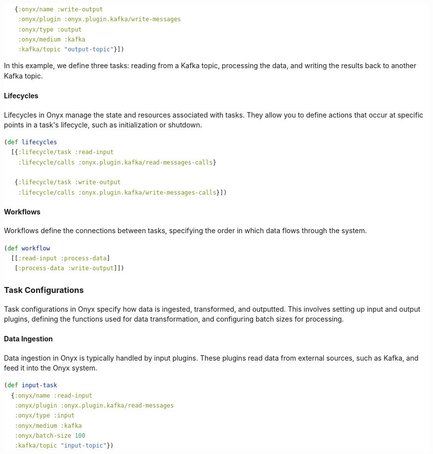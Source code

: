 ```clojure
   {:onyx/name :write-output
    :onyx/plugin :onyx.plugin.kafka/write-messages
    :onyx/type :output
    :onyx/medium :kafka
    :kafka/topic "output-topic"}])
```

In this example, we define three tasks: reading from a Kafka topic, processing the data, and writing the results back to another Kafka topic.

#### Lifecycles

Lifecycles in Onyx manage the state and resources associated with tasks. They allow you to define actions that occur at specific points in a task's lifecycle, such as initialization or shutdown.

```clojure
(def lifecycles
  [{:lifecycle/task :read-input
    :lifecycle/calls :onyx.plugin.kafka/read-messages-calls}

   {:lifecycle/task :write-output
    :lifecycle/calls :onyx.plugin.kafka/write-messages-calls}])
```

#### Workflows

Workflows define the connections between tasks, specifying the order in which data flows through the system.

```clojure
(def workflow
  [[:read-input :process-data]
   [:process-data :write-output]])
```

### Task Configurations

Task configurations in Onyx specify how data is ingested, transformed, and outputted. This involves setting up input and output plugins, defining the functions used for data transformation, and configuring batch sizes for processing.

#### Data Ingestion

Data ingestion in Onyx is typically handled by input plugins. These plugins read data from external sources, such as Kafka, and feed it into the Onyx system.

```clojure
(def input-task
  {:onyx/name :read-input
   :onyx/plugin :onyx.plugin.kafka/read-messages
   :onyx/type :input
   :onyx/medium :kafka
   :onyx/batch-size 100
   :kafka/topic "input-topic"})
```
